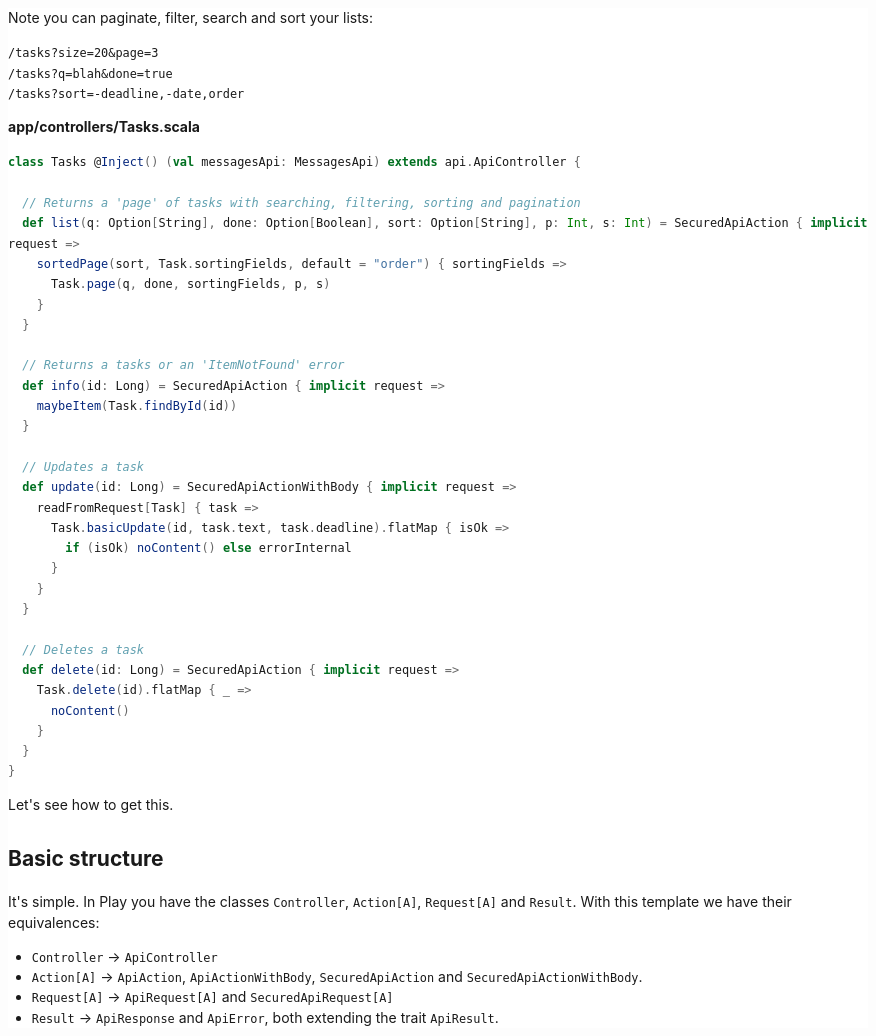 Note you can paginate, filter, search and sort your lists:

    /tasks?size=20&page=3
    /tasks?q=blah&done=true
    /tasks?sort=-deadline,-date,order

__app/controllers/Tasks.scala__

```scala
class Tasks @Inject() (val messagesApi: MessagesApi) extends api.ApiController {

  // Returns a 'page' of tasks with searching, filtering, sorting and pagination
  def list(q: Option[String], done: Option[Boolean], sort: Option[String], p: Int, s: Int) = SecuredApiAction { implicit request =>
    sortedPage(sort, Task.sortingFields, default = "order") { sortingFields =>
      Task.page(q, done, sortingFields, p, s)
    }
  }

  // Returns a tasks or an 'ItemNotFound' error
  def info(id: Long) = SecuredApiAction { implicit request =>
    maybeItem(Task.findById(id))
  }

  // Updates a task
  def update(id: Long) = SecuredApiActionWithBody { implicit request =>
    readFromRequest[Task] { task =>
      Task.basicUpdate(id, task.text, task.deadline).flatMap { isOk =>
        if (isOk) noContent() else errorInternal
      }
    }
  }

  // Deletes a task
  def delete(id: Long) = SecuredApiAction { implicit request =>
    Task.delete(id).flatMap { _ =>
      noContent()
    }
  }
}
```

Let's see how to get this.

## Basic structure

It's simple. In Play you have the classes `Controller`, `Action[A]`, `Request[A]` and `Result`. With this template we have their equivalences:

* `Controller` -> `ApiController`
* `Action[A]` -> `ApiAction`, `ApiActionWithBody`, `SecuredApiAction` and `SecuredApiActionWithBody`.
* `Request[A]` -> `ApiRequest[A]` and `SecuredApiRequest[A]`
* `Result` -> `ApiResponse` and `ApiError`, both extending the trait `ApiResult`.
